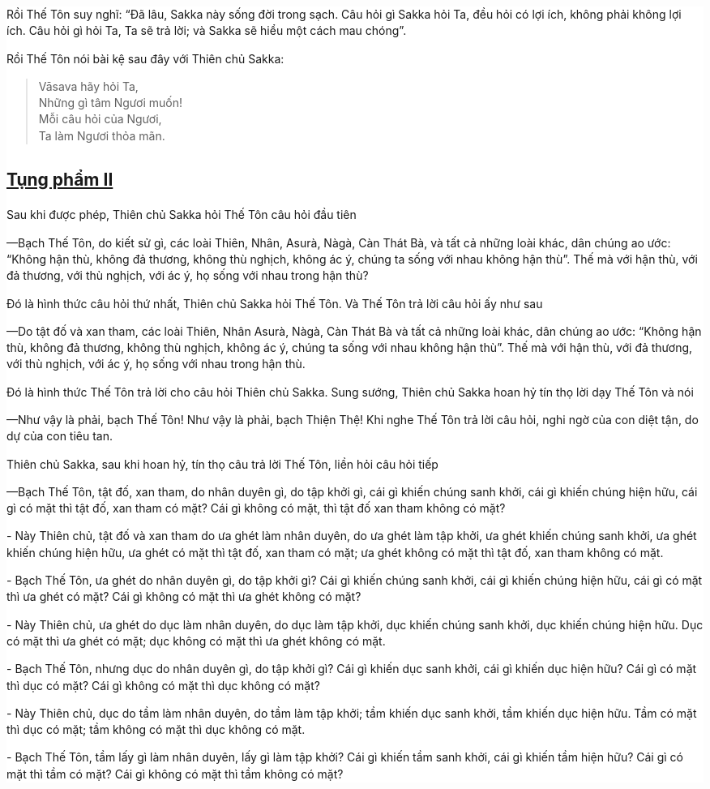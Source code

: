 Rồi Thế Tôn suy nghĩ: “Ðã lâu, Sakka này sống đời trong sạch. Câu hỏi gì Sakka hỏi Ta, đều hỏi có lợi ích, không phải không lợi ích. Câu hỏi gì hỏi Ta, Ta sẽ trả lời; và Sakka sẽ hiểu một cách mau chóng”.

Rồi Thế Tôn nói bài kệ sau đây với Thiên chủ Sakka:

> Vāsava hãy hỏi Ta,  
> Những gì tâm Ngươi muốn!  
> Mỗi câu hỏi của Ngươi,  
> Ta làm Ngươi thỏa mãn.

## [](#toc)[Tụng phẩm II](#toc)

Sau khi được phép, Thiên chủ Sakka hỏi Thế Tôn câu hỏi đầu tiên

—Bạch Thế Tôn, do kiết sử gì, các loài Thiên, Nhân, Asurà, Nàgà, Càn Thát Bà, và tất cả những loài khác, dân chúng ao ước: “Không hận thù, không đả thương, không thù nghịch, không ác ý, chúng ta sống với nhau không hận thù”. Thế mà với hận thù, với đả thương, với thù nghịch, với ác ý, họ sống với nhau trong hận thù?

Ðó là hình thức câu hỏi thứ nhất, Thiên chủ Sakka hỏi Thế Tôn. Và Thế Tôn trả lời câu hỏi ấy như sau

—Do tật đố và xan tham, các loài Thiên, Nhân Asurà, Nàgà, Càn Thát Bà và tất cả những loài khác, dân chúng ao ước: “Không hận thù, không đả thương, không thù nghịch, không ác ý, chúng ta sống với nhau không hận thù”. Thế mà với hận thù, với đả thương, với thù nghịch, với ác ý, họ sống với nhau trong hận thù.

Ðó là hình thức Thế Tôn trả lời cho câu hỏi Thiên chủ Sakka. Sung sướng, Thiên chủ Sakka hoan hỷ tín thọ lời dạy Thế Tôn và nói

—Như vậy là phải, bạch Thế Tôn! Như vậy là phải, bạch Thiện Thệ! Khi nghe Thế Tôn trả lời câu hỏi, nghi ngờ của con diệt tận, do dự của con tiêu tan.

Thiên chủ Sakka, sau khi hoan hỷ, tín thọ câu trả lời Thế Tôn, liền hỏi câu hỏi tiếp

—Bạch Thế Tôn, tật đố, xan tham, do nhân duyên gì, do tập khởi gì, cái gì khiến chúng sanh khởi, cái gì khiến chúng hiện hữu, cái gì có mặt thì tật đố, xan tham có mặt? Cái gì không có mặt, thì tật đố xan tham không có mặt?

\- Này Thiên chủ, tật đố và xan tham do ưa ghét làm nhân duyên, do ưa ghét làm tập khởi, ưa ghét khiến chúng sanh khởi, ưa ghét khiến chúng hiện hữu, ưa ghét có mặt thì tật đố, xan tham có mặt; ưa ghét không có mặt thì tật đố, xan tham không có mặt.

\- Bạch Thế Tôn, ưa ghét do nhân duyên gì, do tập khởi gì? Cái gì khiến chúng sanh khởi, cái gì khiến chúng hiện hữu, cái gì có mặt thì ưa ghét có mặt? Cái gì không có mặt thì ưa ghét không có mặt?

\- Này Thiên chủ, ưa ghét do dục làm nhân duyên, do dục làm tập khởi, dục khiến chúng sanh khởi, dục khiến chúng hiện hữu. Dục có mặt thì ưa ghét có mặt; dục không có mặt thì ưa ghét không có mặt.

\- Bạch Thế Tôn, nhưng dục do nhân duyên gì, do tập khởi gì? Cái gì khiến dục sanh khởi, cái gì khiến dục hiện hữu? Cái gì có mặt thì dục có mặt? Cái gì không có mặt thì dục không có mặt?

\- Này Thiên chủ, dục do tầm làm nhân duyên, do tầm làm tập khởi; tầm khiến dục sanh khởi, tầm khiến dục hiện hữu. Tầm có mặt thì dục có mặt; tầm không có mặt thì dục không có mặt.

\- Bạch Thế Tôn, tầm lấy gì làm nhân duyên, lấy gì làm tập khởi? Cái gì khiến tầm sanh khởi, cái gì khiến tầm hiện hữu? Cái gì có mặt thì tầm có mặt? Cái gì không có mặt thì tầm không có mặt?

